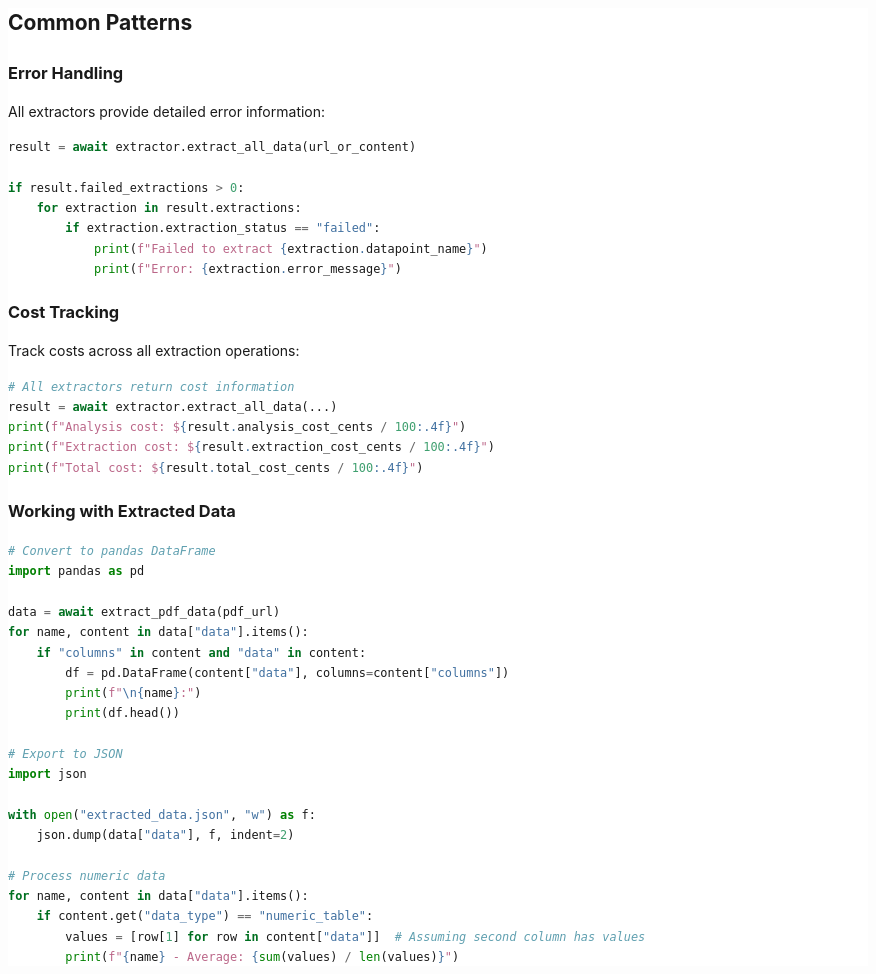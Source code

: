 ## Common Patterns

### Error Handling

All extractors provide detailed error information:

```python
result = await extractor.extract_all_data(url_or_content)

if result.failed_extractions > 0:
    for extraction in result.extractions:
        if extraction.extraction_status == "failed":
            print(f"Failed to extract {extraction.datapoint_name}")
            print(f"Error: {extraction.error_message}")
```

### Cost Tracking

Track costs across all extraction operations:

```python
# All extractors return cost information
result = await extractor.extract_all_data(...)
print(f"Analysis cost: ${result.analysis_cost_cents / 100:.4f}")
print(f"Extraction cost: ${result.extraction_cost_cents / 100:.4f}")
print(f"Total cost: ${result.total_cost_cents / 100:.4f}")
```

### Working with Extracted Data

```python
# Convert to pandas DataFrame
import pandas as pd

data = await extract_pdf_data(pdf_url)
for name, content in data["data"].items():
    if "columns" in content and "data" in content:
        df = pd.DataFrame(content["data"], columns=content["columns"])
        print(f"\n{name}:")
        print(df.head())

# Export to JSON
import json

with open("extracted_data.json", "w") as f:
    json.dump(data["data"], f, indent=2)

# Process numeric data
for name, content in data["data"].items():
    if content.get("data_type") == "numeric_table":
        values = [row[1] for row in content["data"]]  # Assuming second column has values
        print(f"{name} - Average: {sum(values) / len(values)}")
```
